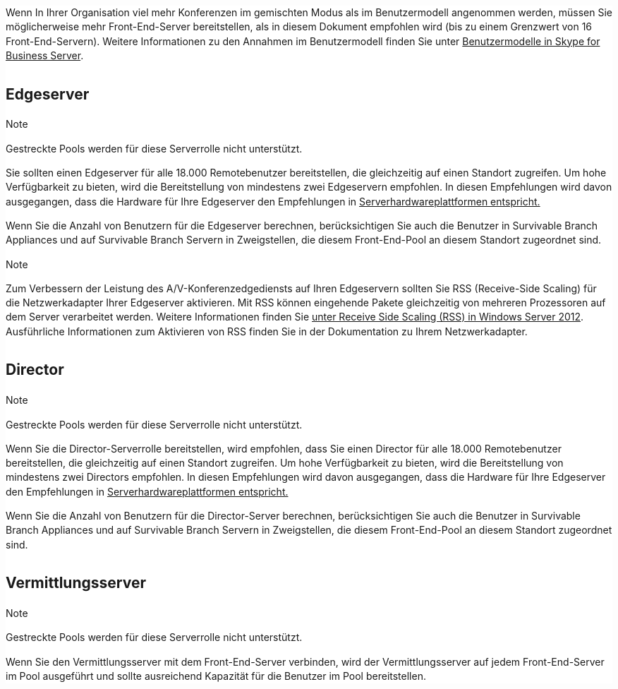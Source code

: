 Wenn In Ihrer Organisation viel mehr Konferenzen im gemischten Modus als im Benutzermodell angenommen werden, müssen Sie möglicherweise mehr Front-End-Server bereitstellen, als in diesem Dokument empfohlen wird (bis zu einem Grenzwert von 16 Front-End-Servern). Weitere Informationen zu den Annahmen im Benutzermodell finden Sie unter [Benutzermodelle in Skype for Business Server](../../SfbServer/plan-your-deployment/capacity/user-models.md).

## <a name="edge-server"></a>Edgeserver

> [!NOTE]
> Gestreckte Pools werden für diese Serverrolle nicht unterstützt.

Sie sollten einen Edgeserver für alle 18.000 Remotebenutzer bereitstellen, die gleichzeitig auf einen Standort zugreifen. Um hohe Verfügbarkeit zu bieten, wird die Bereitstellung von mindestens zwei Edgeservern empfohlen. In diesen Empfehlungen wird davon ausgegangen, dass die Hardware für Ihre Edgeserver den Empfehlungen in [Serverhardwareplattformen entspricht.](/previous-versions/office/lync-server-2013/lync-server-2013-server-hardware-platforms)

Wenn Sie die Anzahl von Benutzern für die Edgeserver berechnen, berücksichtigen Sie auch die Benutzer in Survivable Branch Appliances und auf Survivable Branch Servern in Zweigstellen, die diesem Front-End-Pool an diesem Standort zugeordnet sind.

> [!NOTE]
> Zum Verbessern der Leistung des A/V-Konferenzedgediensts auf Ihren Edgeservern sollten Sie RSS (Receive-Side Scaling) für die Netzwerkadapter Ihrer Edgeserver aktivieren. Mit RSS können eingehende Pakete gleichzeitig von mehreren Prozessoren auf dem Server verarbeitet werden. Weitere Informationen finden Sie [unter Receive Side Scaling (RSS) in Windows Server 2012](/previous-versions/windows/it-pro/windows-server-2012-R2-and-2012/hh997036(v=ws.11)). Ausführliche Informationen zum Aktivieren von RSS finden Sie in der Dokumentation zu Ihrem Netzwerkadapter.

## <a name="director"></a>Director

> [!NOTE]
> Gestreckte Pools werden für diese Serverrolle nicht unterstützt.

Wenn Sie die Director-Serverrolle bereitstellen, wird empfohlen, dass Sie einen Director für alle 18.000 Remotebenutzer bereitstellen, die gleichzeitig auf einen Standort zugreifen. Um hohe Verfügbarkeit zu bieten, wird die Bereitstellung von mindestens zwei Directors empfohlen. In diesen Empfehlungen wird davon ausgegangen, dass die Hardware für Ihre Edgeserver den Empfehlungen in [Serverhardwareplattformen entspricht.](/previous-versions/office/lync-server-2013/lync-server-2013-server-hardware-platforms)

Wenn Sie die Anzahl von Benutzern für die Director-Server berechnen, berücksichtigen Sie auch die Benutzer in Survivable Branch Appliances und auf Survivable Branch Servern in Zweigstellen, die diesem Front-End-Pool an diesem Standort zugeordnet sind.

## <a name="mediation-server"></a>Vermittlungsserver

> [!NOTE]
> Gestreckte Pools werden für diese Serverrolle nicht unterstützt.

Wenn Sie den Vermittlungsserver mit dem Front-End-Server verbinden, wird der Vermittlungsserver auf jedem Front-End-Server im Pool ausgeführt und sollte ausreichend Kapazität für die Benutzer im Pool bereitstellen.
